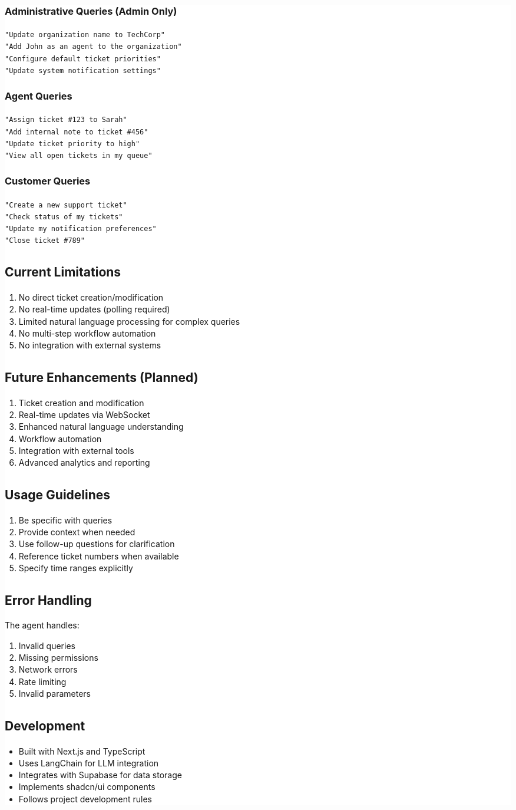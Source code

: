 ### Administrative Queries (Admin Only)
```
"Update organization name to TechCorp"
"Add John as an agent to the organization"
"Configure default ticket priorities"
"Update system notification settings"
```

### Agent Queries
```
"Assign ticket #123 to Sarah"
"Add internal note to ticket #456"
"Update ticket priority to high"
"View all open tickets in my queue"
```

### Customer Queries
```
"Create a new support ticket"
"Check status of my tickets"
"Update my notification preferences"
"Close ticket #789"
```

## Current Limitations
1. No direct ticket creation/modification
2. No real-time updates (polling required)
3. Limited natural language processing for complex queries
4. No multi-step workflow automation
5. No integration with external systems

## Future Enhancements (Planned)
1. Ticket creation and modification
2. Real-time updates via WebSocket
3. Enhanced natural language understanding
4. Workflow automation
5. Integration with external tools
6. Advanced analytics and reporting

## Usage Guidelines
1. Be specific with queries
2. Provide context when needed
3. Use follow-up questions for clarification
4. Reference ticket numbers when available
5. Specify time ranges explicitly

## Error Handling
The agent handles:
1. Invalid queries
2. Missing permissions
3. Network errors
4. Rate limiting
5. Invalid parameters

## Development
- Built with Next.js and TypeScript
- Uses LangChain for LLM integration
- Integrates with Supabase for data storage
- Implements shadcn/ui components
- Follows project development rules 
